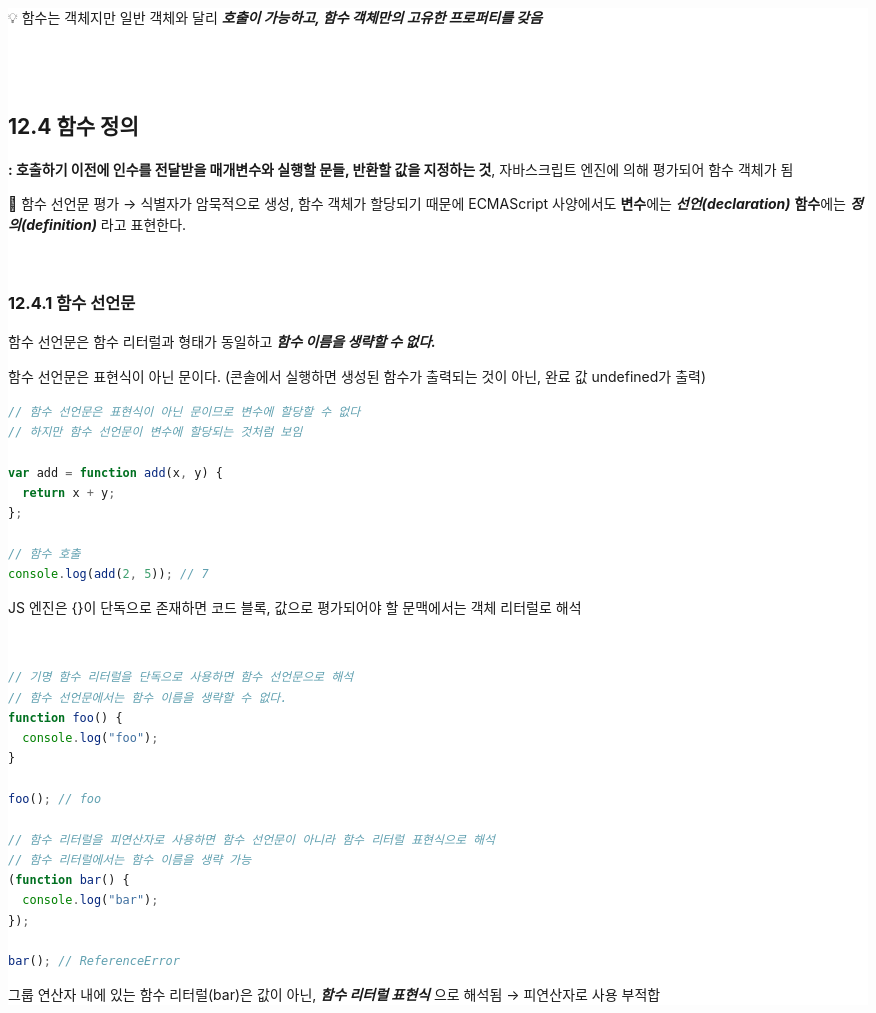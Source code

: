 💡 함수는 객체지만 일반 객체와 달리 **_호출이 가능하고, 함수 객체만의 고유한 프로퍼티를 갖음_**

<br>
<br>

## 12.4 함수 정의

**: 호출하기 이전에 인수를 전달받을 매개변수와 실행할 문들, 반환할 값을 지정하는 것**, 자바스크립트 엔진에 의해 평가되어 함수 객체가 됨

📄 함수 선언문 평가 → 식별자가 암묵적으로 생성, 함수 객체가 할당되기 때문에 ECMAScript 사양에서도 **변수**에는 **_선언(declaration)_** **함수**에는 **_정의(definition)_** 라고 표현한다.

<br>

### 12.4.1 함수 선언문

함수 선언문은 함수 리터럴과 형태가 동일하고 **_함수 이름을 생략할 수 없다._**

함수 선언문은 표현식이 아닌 문이다. (콘솔에서 실행하면 생성된 함수가 출력되는 것이 아닌, 완료 값 undefined가 출력)

```js
// 함수 선언문은 표현식이 아닌 문이므로 변수에 할당할 수 없다
// 하지만 함수 선언문이 변수에 할당되는 것처럼 보임

var add = function add(x, y) {
  return x + y;
};

// 함수 호출
console.log(add(2, 5)); // 7
```

JS 엔진은 {}이 단독으로 존재하면 코드 블록, 값으로 평가되어야 할 문맥에서는 객체 리터럴로 해석

<br>

```js
// 기명 함수 리터럴을 단독으로 사용하면 함수 선언문으로 해석
// 함수 선언문에서는 함수 이름을 생략할 수 없다.
function foo() {
  console.log("foo");
}

foo(); // foo

// 함수 리터럴을 피연산자로 사용하면 함수 선언문이 아니라 함수 리터럴 표현식으로 해석
// 함수 리터럴에서는 함수 이름을 생략 가능
(function bar() {
  console.log("bar");
});

bar(); // ReferenceError
```

그룹 연산자 내에 있는 함수 리터럴(bar)은 값이 아닌, **_함수 리터럴 표현식_** 으로 해석됨 → 피연산자로 사용 부적합
